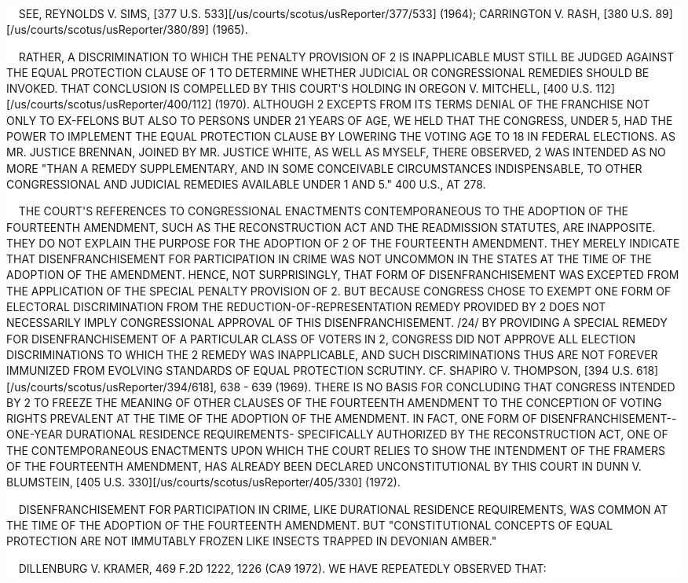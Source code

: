     SEE, REYNOLDS V. SIMS, [377 U.S. 533][/us/courts/scotus/usReporter/377/533] (1964); CARRINGTON V. RASH, [380 U.S. 89][/us/courts/scotus/usReporter/380/89] (1965).

    RATHER, A DISCRIMINATION TO WHICH THE PENALTY PROVISION OF 2 IS INAPPLICABLE MUST STILL BE JUDGED AGAINST THE EQUAL PROTECTION CLAUSE OF 1 TO DETERMINE WHETHER JUDICIAL OR CONGRESSIONAL REMEDIES SHOULD BE INVOKED.  THAT CONCLUSION IS COMPELLED BY THIS COURT'S HOLDING IN OREGON V. MITCHELL, [400 U.S. 112][/us/courts/scotus/usReporter/400/112] (1970).  ALTHOUGH 2 EXCEPTS FROM ITS TERMS DENIAL OF THE FRANCHISE NOT ONLY TO EX-FELONS BUT ALSO TO PERSONS UNDER 21 YEARS OF AGE, WE HELD THAT THE CONGRESS, UNDER 5, HAD THE POWER TO IMPLEMENT THE EQUAL PROTECTION CLAUSE BY LOWERING THE VOTING AGE TO 18 IN FEDERAL ELECTIONS.  AS MR. JUSTICE BRENNAN, JOINED BY MR. JUSTICE WHITE, AS WELL AS MYSELF, THERE OBSERVED, 2 WAS INTENDED AS NO MORE "THAN A REMEDY SUPPLEMENTARY, AND IN SOME CONCEIVABLE CIRCUMSTANCES INDISPENSABLE, TO OTHER CONGRESSIONAL AND JUDICIAL REMEDIES AVAILABLE UNDER 1 AND 5."  400 U.S., AT 278.

    THE COURT'S REFERENCES TO CONGRESSIONAL ENACTMENTS CONTEMPORANEOUS TO THE ADOPTION OF THE FOURTEENTH AMENDMENT, SUCH AS THE RECONSTRUCTION ACT AND THE READMISSION STATUTES, ARE INAPPOSITE.  THEY DO NOT EXPLAIN THE PURPOSE FOR THE ADOPTION OF 2 OF THE FOURTEENTH AMENDMENT.  THEY MERELY INDICATE THAT DISENFRANCHISEMENT FOR PARTICIPATION IN CRIME WAS NOT UNCOMMON IN THE STATES AT THE TIME OF THE ADOPTION OF THE AMENDMENT.  HENCE, NOT SURPRISINGLY, THAT FORM OF DISENFRANCHISEMENT WAS EXCEPTED FROM THE APPLICATION OF THE SPECIAL PENALTY PROVISION OF 2.  BUT BECAUSE CONGRESS CHOSE TO EXEMPT ONE FORM OF ELECTORAL DISCRIMINATION FROM THE REDUCTION-OF-REPRESENTATION REMEDY PROVIDED BY 2 DOES NOT NECESSARILY IMPLY CONGRESSIONAL APPROVAL OF THIS DISENFRANCHISEMENT.  /24/  BY PROVIDING A SPECIAL REMEDY FOR DISENFRANCHISEMENT OF A PARTICULAR CLASS OF VOTERS IN 2, CONGRESS DID NOT APPROVE ALL ELECTION DISCRIMINATIONS TO WHICH THE 2 REMEDY WAS INAPPLICABLE, AND SUCH DISCRIMINATIONS THUS ARE NOT FOREVER IMMUNIZED FROM EVOLVING STANDARDS OF EQUAL PROTECTION SCRUTINY.  CF. SHAPIRO V. THOMPSON, [394 U.S. 618][/us/courts/scotus/usReporter/394/618], 638 - 639 (1969).  THERE IS NO BASIS FOR CONCLUDING THAT CONGRESS INTENDED BY 2 TO FREEZE THE MEANING OF OTHER CLAUSES OF THE FOURTEENTH AMENDMENT TO THE CONCEPTION OF VOTING RIGHTS PREVALENT AT THE TIME OF THE ADOPTION OF THE AMENDMENT.  IN FACT, ONE FORM OF DISENFRANCHISEMENT--ONE-YEAR DURATIONAL RESIDENCE REQUIREMENTS- SPECIFICALLY AUTHORIZED BY THE RECONSTRUCTION ACT, ONE OF THE CONTEMPORANEOUS ENACTMENTS UPON WHICH THE COURT RELIES TO SHOW THE INTENDMENT OF THE FRAMERS OF THE FOURTEENTH AMENDMENT, HAS ALREADY BEEN DECLARED UNCONSTITUTIONAL BY THIS COURT IN DUNN V. BLUMSTEIN, [405 U.S. 330][/us/courts/scotus/usReporter/405/330] (1972).

    DISENFRANCHISEMENT FOR PARTICIPATION IN CRIME, LIKE DURATIONAL RESIDENCE REQUIREMENTS, WAS COMMON AT THE TIME OF THE ADOPTION OF THE FOURTEENTH AMENDMENT.  BUT "CONSTITUTIONAL CONCEPTS OF EQUAL PROTECTION ARE NOT IMMUTABLY FROZEN LIKE INSECTS TRAPPED IN DEVONIAN AMBER."

    DILLENBURG V. KRAMER, 469 F.2D 1222, 1226 (CA9 1972).  WE HAVE REPEATEDLY OBSERVED THAT:

